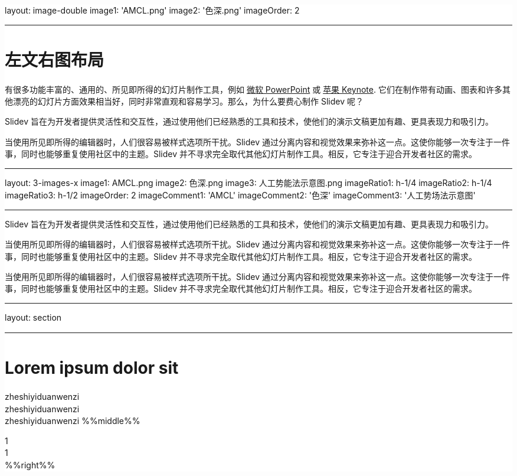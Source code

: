 layout: image-double
image1: 'AMCL.png'
image2: '色深.png'
imageOrder: 2

---
# 左文右图布局
有很多功能丰富的、通用的、所见即所得的幻灯片制作工具，例如 [微软 PowerPoint](https://www.microsoft.com/en-us/microsoft-365/powerpoint) 或 [苹果 Keynote](https://www.apple.com/keynote/). 它们在制作带有动画、图表和许多其他漂亮的幻灯片方面效果相当好，同时非常直观和容易学习。那么，为什么要费心制作 Slidev 呢？

Slidev 旨在为开发者提供灵活性和交互性，通过使用他们已经熟悉的工具和技术，使他们的演示文稿更加有趣、更具表现力和吸引力。


当使用所见即所得的编辑器时，人们很容易被样式选项所干扰。Slidev 通过分离内容和视觉效果来弥补这一点。这使你能够一次专注于一件事，同时也能够重复使用社区中的主题。Slidev 并不寻求完全取代其他幻灯片制作工具。相反，它专注于迎合开发者社区的需求。

---
layout: 3-images-x
image1: AMCL.png
image2: 色深.png
image3: 人工势能法示意图.png
imageRatio1: h-1/4
imageRatio2: h-1/4
imageRatio3: h-1/2
imageOrder: 2
imageComment1: 'AMCL'
imageComment2: '色深'
imageComment3: '人工势场法示意图'

---
Slidev 旨在为开发者提供灵活性和交互性，通过使用他们已经熟悉的工具和技术，使他们的演示文稿更加有趣、更具表现力和吸引力。

当使用所见即所得的编辑器时，人们很容易被样式选项所干扰。Slidev 通过分离内容和视觉效果来弥补这一点。这使你能够一次专注于一件事，同时也能够重复使用社区中的主题。Slidev 并不寻求完全取代其他幻灯片制作工具。相反，它专注于迎合开发者社区的需求。

当使用所见即所得的编辑器时，人们很容易被样式选项所干扰。Slidev 通过分离内容和视觉效果来弥补这一点。这使你能够一次专注于一件事，同时也能够重复使用社区中的主题。Slidev 并不寻求完全取代其他幻灯片制作工具。相反，它专注于迎合开发者社区的需求。

---
layout: section

---
# Lorem ipsum dolor sit 
zheshiyiduanwenzi  
zheshiyiduanwenzi  
zheshiyiduanwenzi
%%middle%%

1  
1  
%%right%%
